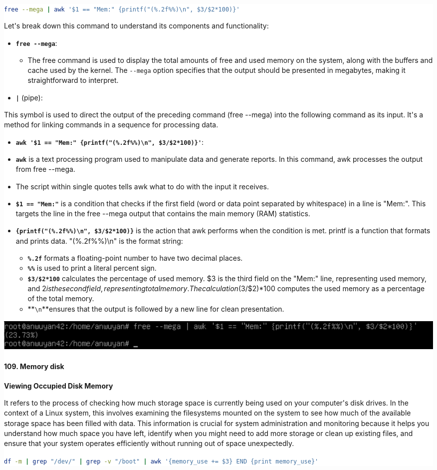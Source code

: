 
```bash
free --mega | awk '$1 == "Mem:" {printf("(%.2f%%)\n", $3/$2*100)}'
```

Let's break down this command to understand its components and functionality:

- **`free --mega`**:
   - The free command is used to display the total amounts of free and used memory on the system, along with the buffers and cache used by the kernel.
The `--mega` option specifies that the output should be presented in megabytes, making it straightforward to interpret.

- **`|`** (pipe):

This symbol is used to direct the output of the preceding command (free --mega) into the following command as its input. It's a method for linking commands in a sequence for processing data.

- **`awk '$1 == "Mem:" {printf("(%.2f%%)\n", $3/$2*100)}'`**:

- **`awk`** is a text processing program used to manipulate data and generate reports. In this command, awk processes the output from free --mega.
- The script within single quotes tells awk what to do with the input it receives.
- **`$1 == "Mem:"`** is a condition that checks if the first field (word or data point separated by whitespace) in a line is "Mem:". This targets the line in the free --mega output that contains the main memory (RAM) statistics.
- **`{printf("(%.2f%%)\n", $3/$2*100)}`** is the action that awk performs when the condition is met.
printf is a function that formats and prints data. "(%.2f%%)\n" is the format string:
   - **`%.2f`** formats a floating-point number to have two decimal places.
   - **`%%`** is used to print a literal percent sign.
   - **`$3/$2*100`** calculates the percentage of used memory. $3 is the third field on the "Mem:" line, representing used memory, and $2 is the second field, representing total memory. The calculation ($3/$2)*100 computes the used memory as a percentage of the total memory.
   - **`\n`**ensures that the output is followed by a new line for clean presentation.


![RAMCOMAND2](../Screenshots/RAMCOMAND2.png)


#### 109. Memory disk

**Viewing Occupied Disk Memory**

It refers to the process of checking how much storage space is currently being used on your computer's disk drives. In the context of a Linux system, this involves examining the filesystems mounted on the system to see how much of the available storage space has been filled with data. This information is crucial for system administration and monitoring because it helps you understand how much space you have left, identify when you might need to add more storage or clean up existing files, and ensure that your system operates efficiently without running out of space unexpectedly.

```bash
df -m | grep "/dev/" | grep -v "/boot" | awk '{memory_use += $3} END {print memory_use}'
```
